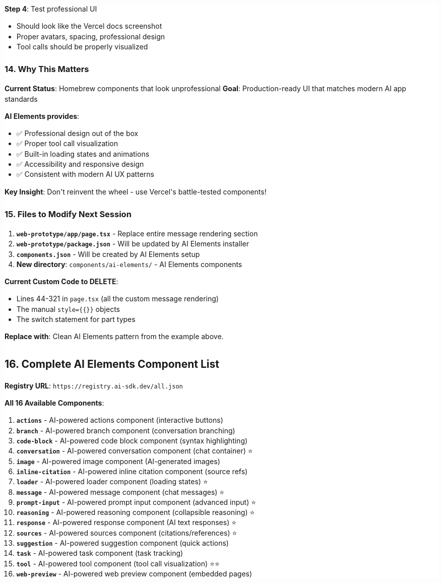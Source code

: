 **Step 4**: Test professional UI
- Should look like the Vercel docs screenshot
- Proper avatars, spacing, professional design
- Tool calls should be properly visualized

### 14. Why This Matters

**Current Status**: Homebrew components that look unprofessional
**Goal**: Production-ready UI that matches modern AI app standards

**AI Elements provides**:
- ✅ Professional design out of the box
- ✅ Proper tool call visualization  
- ✅ Built-in loading states and animations
- ✅ Accessibility and responsive design
- ✅ Consistent with modern AI UX patterns

**Key Insight**: Don't reinvent the wheel - use Vercel's battle-tested components!

### 15. Files to Modify Next Session

1. **`web-prototype/app/page.tsx`** - Replace entire message rendering section
2. **`web-prototype/package.json`** - Will be updated by AI Elements installer
3. **`components.json`** - Will be created by AI Elements setup
4. **New directory**: `components/ai-elements/` - AI Elements components

**Current Custom Code to DELETE**:
- Lines 44-321 in `page.tsx` (all the custom message rendering)
- The manual `style={{}}` objects
- The switch statement for part types

**Replace with**: Clean AI Elements pattern from the example above.

## **16. Complete AI Elements Component List**

**Registry URL**: `https://registry.ai-sdk.dev/all.json`

**All 16 Available Components**:

1. **`actions`** - AI-powered actions component (interactive buttons)
2. **`branch`** - AI-powered branch component (conversation branching)  
3. **`code-block`** - AI-powered code block component (syntax highlighting)
4. **`conversation`** - AI-powered conversation component (chat container) ⭐
5. **`image`** - AI-powered image component (AI-generated images)
6. **`inline-citation`** - AI-powered inline citation component (source refs)
7. **`loader`** - AI-powered loader component (loading states) ⭐
8. **`message`** - AI-powered message component (chat messages) ⭐
9. **`prompt-input`** - AI-powered prompt input component (advanced input) ⭐
10. **`reasoning`** - AI-powered reasoning component (collapsible reasoning) ⭐
11. **`response`** - AI-powered response component (AI text responses) ⭐
12. **`sources`** - AI-powered sources component (citations/references) ⭐
13. **`suggestion`** - AI-powered suggestion component (quick actions)
14. **`task`** - AI-powered task component (task tracking)
15. **`tool`** - AI-powered tool component (tool call visualization) ⭐⭐
16. **`web-preview`** - AI-powered web preview component (embedded pages)
